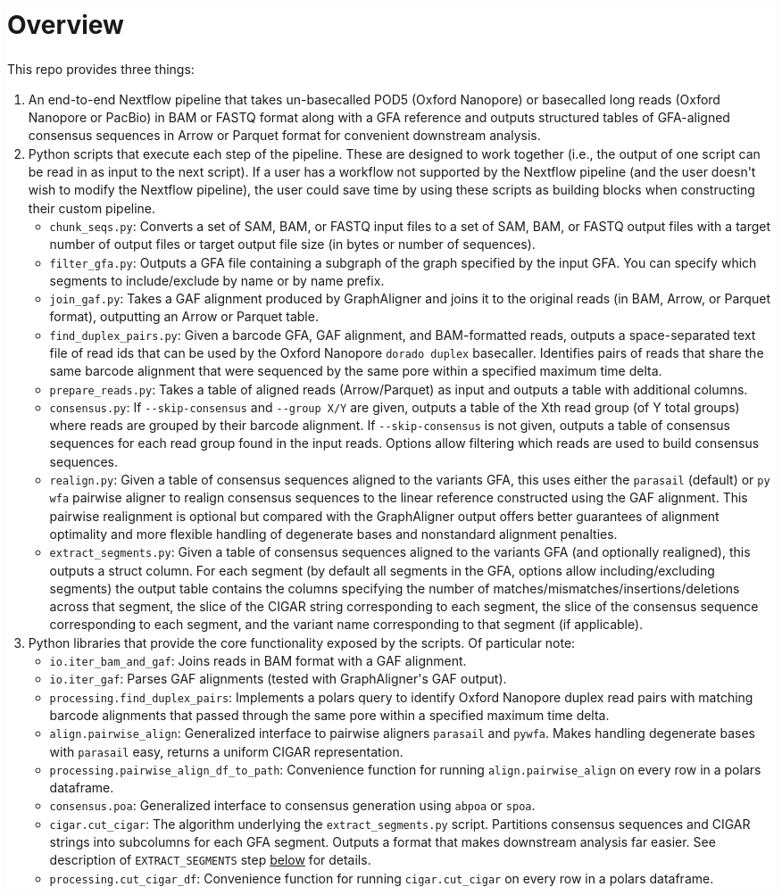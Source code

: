 # Overview
This repo provides three things:
1. An end-to-end Nextflow pipeline that takes un-basecalled POD5 (Oxford Nanopore) or basecalled long reads (Oxford Nanopore or PacBio) in BAM or FASTQ format along with a GFA reference and outputs structured tables of GFA-aligned consensus sequences in Arrow or Parquet format for convenient downstream analysis.
2. Python scripts that execute each step of the pipeline. These are designed to work together (i.e., the output of one script can be read in as input to the next script). If a user has a workflow not supported by the Nextflow pipeline (and the user doesn't wish to modify the Nextflow pipeline), the user could save time by using these scripts as building blocks when constructing their custom pipeline.
    - `chunk_seqs.py`: Converts a set of SAM, BAM, or FASTQ input files to a set of SAM, BAM, or FASTQ output files with a target number of output files or target output file size (in bytes or number of sequences).
    - `filter_gfa.py`: Outputs a GFA file containing a subgraph of the graph specified by the input GFA. You can specify which segments to include/exclude by name or by name prefix.
    - `join_gaf.py`: Takes a GAF alignment produced by GraphAligner and joins it to the original reads (in BAM, Arrow, or Parquet format), outputting an Arrow or Parquet table.
    - `find_duplex_pairs.py`: Given a barcode GFA, GAF alignment, and BAM-formatted reads, outputs a space-separated text file of read ids that can be used by the Oxford Nanopore `dorado duplex` basecaller. Identifies pairs of reads that share the same barcode alignment that were sequenced by the same pore within a specified maximum time delta.
    - `prepare_reads.py`: Takes a table of aligned reads (Arrow/Parquet) as input and outputs a table with additional columns.
    - `consensus.py`: If `--skip-consensus` and `--group X/Y` are given, outputs a table of the Xth read group (of Y total groups) where reads are grouped by their barcode alignment. If `--skip-consensus` is not given, outputs a table of consensus sequences for each read group found in the input reads. Options allow filtering which reads are used to build consensus sequences.
    - `realign.py`: Given a table of consensus sequences aligned to the variants GFA, this uses either the `parasail` (default) or `pywfa` pairwise aligner to realign consensus sequences to the linear reference constructed using the GAF alignment. This pairwise realignment is optional but compared with the GraphAligner output offers better guarantees of alignment optimality and more flexible handling of degenerate bases and nonstandard alignment penalties.
    - `extract_segments.py`: Given a table of consensus sequences aligned to the variants GFA (and optionally realigned), this outputs a struct column. For each segment (by default all segments in the GFA, options allow including/excluding segments) the output table contains the columns specifying the number of matches/mismatches/insertions/deletions across that segment, the slice of the CIGAR string corresponding to each segment, the slice of the consensus sequence corresponding to each segment, and the variant name corresponding to that segment (if applicable).
3. Python libraries that provide the core functionality exposed by the scripts. Of particular note:
    - `io.iter_bam_and_gaf`: Joins reads in BAM format with a GAF alignment.
    - `io.iter_gaf`: Parses GAF alignments (tested with GraphAligner's GAF output).
    - `processing.find_duplex_pairs`: Implements a polars query to identify Oxford Nanopore duplex read pairs with matching barcode alignments that passed through the same pore within a specified maximum time delta.
    - `align.pairwise_align`: Generalized interface to pairwise aligners `parasail` and `pywfa`. Makes handling degenerate bases with `parasail` easy, returns a uniform CIGAR representation.
    - `processing.pairwise_align_df_to_path`: Convenience function for running `align.pairwise_align` on every row in a polars dataframe.
    - `consensus.poa`: Generalized interface to consensus generation using `abpoa` or `spoa`.
    - `cigar.cut_cigar`: The algorithm underlying the `extract_segments.py` script. Partitions consensus sequences and CIGAR strings into subcolumns for each GFA segment. Outputs a format that makes downstream analysis far easier. See description of `EXTRACT_SEGMENTS` step [below](#extract-segments) for details.
    - `processing.cut_cigar_df`: Convenience function for running `cigar.cut_cigar` on every row in a polars dataframe.
